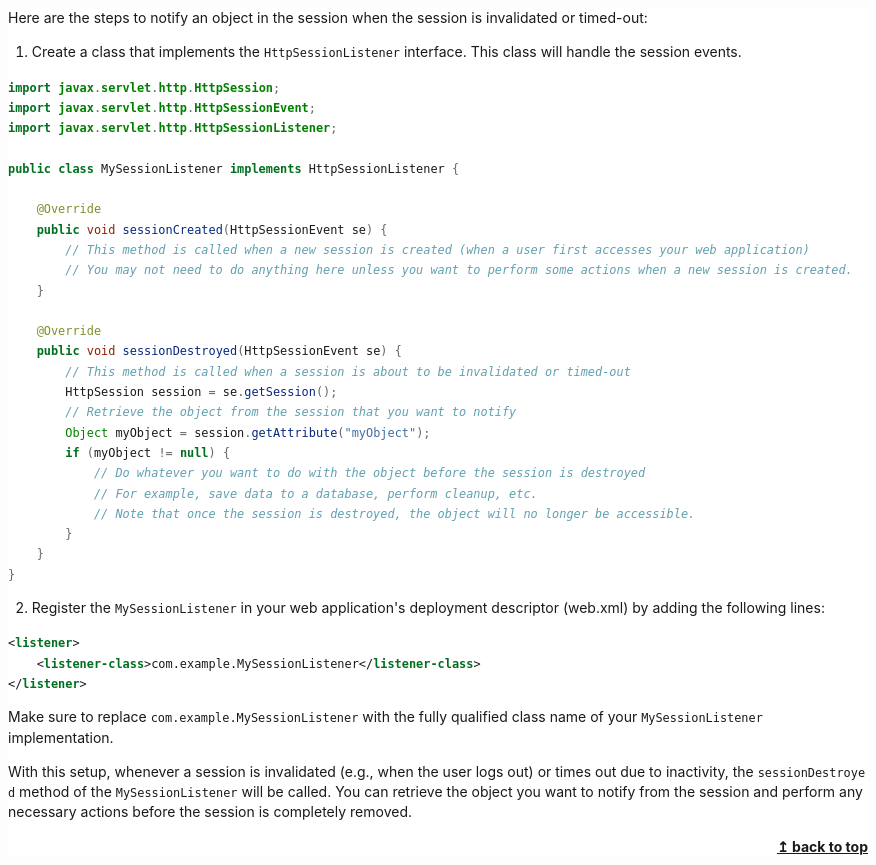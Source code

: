 Here are the steps to notify an object in the session when the session is invalidated or timed-out:

1. Create a class that implements the `HttpSessionListener` interface. This class will handle the session events.

```java
import javax.servlet.http.HttpSession;
import javax.servlet.http.HttpSessionEvent;
import javax.servlet.http.HttpSessionListener;

public class MySessionListener implements HttpSessionListener {

    @Override
    public void sessionCreated(HttpSessionEvent se) {
        // This method is called when a new session is created (when a user first accesses your web application)
        // You may not need to do anything here unless you want to perform some actions when a new session is created.
    }

    @Override
    public void sessionDestroyed(HttpSessionEvent se) {
        // This method is called when a session is about to be invalidated or timed-out
        HttpSession session = se.getSession();
        // Retrieve the object from the session that you want to notify
        Object myObject = session.getAttribute("myObject");
        if (myObject != null) {
            // Do whatever you want to do with the object before the session is destroyed
            // For example, save data to a database, perform cleanup, etc.
            // Note that once the session is destroyed, the object will no longer be accessible.
        }
    }
}
```

2. Register the `MySessionListener` in your web application's deployment descriptor (web.xml) by adding the following lines:

```xml
<listener>
    <listener-class>com.example.MySessionListener</listener-class>
</listener>
```

Make sure to replace `com.example.MySessionListener` with the fully qualified class name of your `MySessionListener` implementation.

With this setup, whenever a session is invalidated (e.g., when the user logs out) or times out due to inactivity, the `sessionDestroyed` method of the `MySessionListener` will be called. You can retrieve the object you want to notify from the session and perform any necessary actions before the session is completely removed.

<div align="right">
    <b><a href="#">↥ back to top</a></b>
</div>
